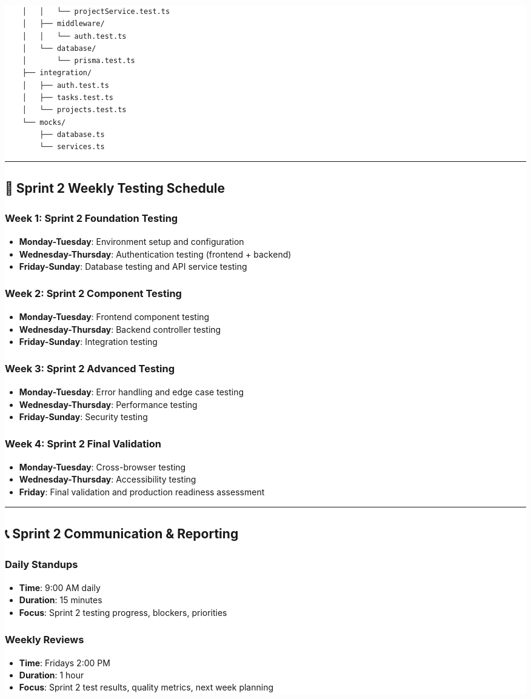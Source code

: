 ```
    │   │   └── projectService.test.ts
    │   ├── middleware/
    │   │   └── auth.test.ts
    │   └── database/
    │       └── prisma.test.ts
    ├── integration/
    │   ├── auth.test.ts
    │   ├── tasks.test.ts
    │   └── projects.test.ts
    └── mocks/
        ├── database.ts
        └── services.ts
```

---

## 🎯 Sprint 2 Weekly Testing Schedule

### Week 1: Sprint 2 Foundation Testing
- **Monday-Tuesday**: Environment setup and configuration
- **Wednesday-Thursday**: Authentication testing (frontend + backend)
- **Friday-Sunday**: Database testing and API service testing

### Week 2: Sprint 2 Component Testing
- **Monday-Tuesday**: Frontend component testing
- **Wednesday-Thursday**: Backend controller testing
- **Friday-Sunday**: Integration testing

### Week 3: Sprint 2 Advanced Testing
- **Monday-Tuesday**: Error handling and edge case testing
- **Wednesday-Thursday**: Performance testing
- **Friday-Sunday**: Security testing

### Week 4: Sprint 2 Final Validation
- **Monday-Tuesday**: Cross-browser testing
- **Wednesday-Thursday**: Accessibility testing
- **Friday**: Final validation and production readiness assessment

---

## 📞 Sprint 2 Communication & Reporting

### Daily Standups
- **Time**: 9:00 AM daily
- **Duration**: 15 minutes
- **Focus**: Sprint 2 testing progress, blockers, priorities

### Weekly Reviews
- **Time**: Fridays 2:00 PM
- **Duration**: 1 hour
- **Focus**: Sprint 2 test results, quality metrics, next week planning
